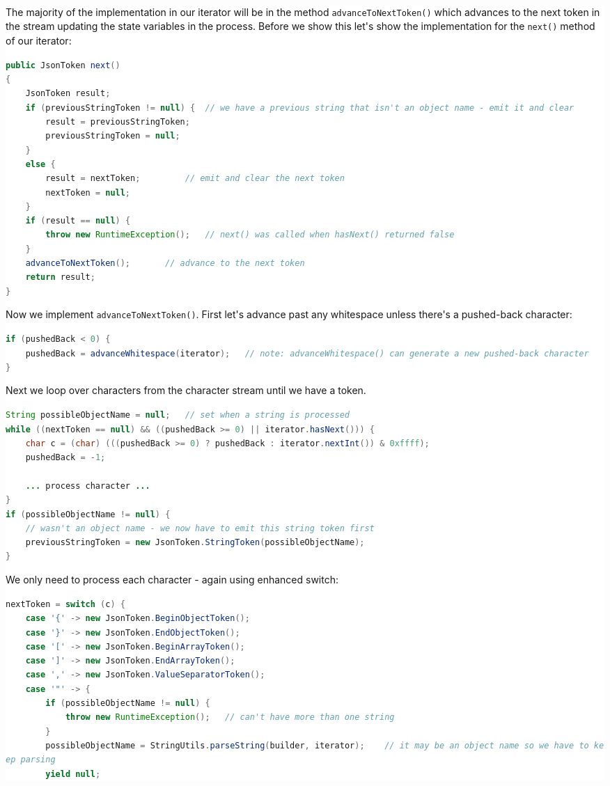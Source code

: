 The majority of the implementation in our iterator will be in the method `advanceToNextToken()` which advances to the next token in the stream updating
the state variables in the process. Before we show this let's show the implementation for the `next()` method of our iterator:

```java
public JsonToken next()
{
    JsonToken result;
    if (previousStringToken != null) {  // we have a previous string that isn't an object name - emit it and clear
        result = previousStringToken;
        previousStringToken = null;
    }
    else {
        result = nextToken;         // emit and clear the next token
        nextToken = null;
    }
    if (result == null) {
        throw new RuntimeException();   // next() was called when hasNext() returned false
    }
    advanceToNextToken();       // advance to the next token
    return result;
}
```

Now we implement `advanceToNextToken()`. First let's advance past any whitespace unless there's a pushed-back character:

```java
if (pushedBack < 0) {
    pushedBack = advanceWhitespace(iterator);   // note: advanceWhitespace() can generate a new pushed-back character
}
```

Next we loop over characters from the character stream until we have a token. 

```java
String possibleObjectName = null;   // set when a string is processed
while ((nextToken == null) && ((pushedBack >= 0) || iterator.hasNext())) {
    char c = (char) (((pushedBack >= 0) ? pushedBack : iterator.nextInt()) & 0xffff);
    pushedBack = -1;
    
    ... process character ...
}
if (possibleObjectName != null) {
    // wasn't an object name - we now have to emit this string token first
    previousStringToken = new JsonToken.StringToken(possibleObjectName);
}
```

We only need to process each character - again using enhanced switch:

```java
nextToken = switch (c) {
    case '{' -> new JsonToken.BeginObjectToken();
    case '}' -> new JsonToken.EndObjectToken();
    case '[' -> new JsonToken.BeginArrayToken();
    case ']' -> new JsonToken.EndArrayToken();
    case ',' -> new JsonToken.ValueSeparatorToken();
    case '"' -> {
        if (possibleObjectName != null) {
            throw new RuntimeException();   // can't have more than one string 
        }
        possibleObjectName = StringUtils.parseString(builder, iterator);    // it may be an object name so we have to keep parsing
        yield null;
```